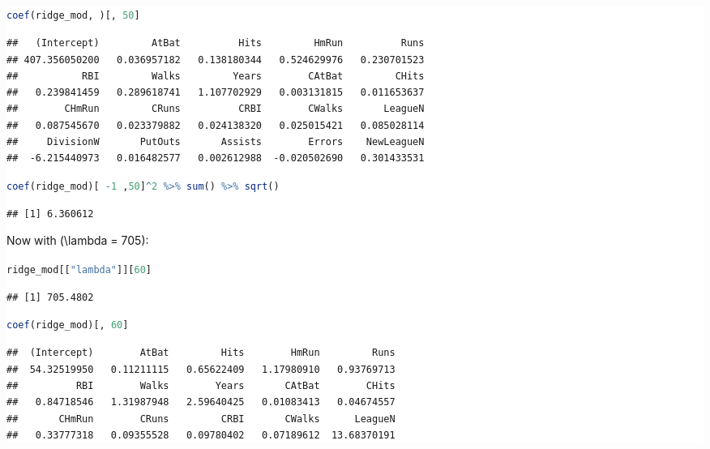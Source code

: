 ``` r
coef(ridge_mod, )[, 50]
```

    ##   (Intercept)         AtBat          Hits         HmRun          Runs 
    ## 407.356050200   0.036957182   0.138180344   0.524629976   0.230701523 
    ##           RBI         Walks         Years        CAtBat         CHits 
    ##   0.239841459   0.289618741   1.107702929   0.003131815   0.011653637 
    ##        CHmRun         CRuns          CRBI        CWalks       LeagueN 
    ##   0.087545670   0.023379882   0.024138320   0.025015421   0.085028114 
    ##     DivisionW       PutOuts       Assists        Errors    NewLeagueN 
    ##  -6.215440973   0.016482577   0.002612988  -0.020502690   0.301433531

``` r
coef(ridge_mod)[ -1 ,50]^2 %>% sum() %>% sqrt()
```

    ## [1] 6.360612

Now with \(\lambda = 705\):

``` r
ridge_mod[["lambda"]][60]
```

    ## [1] 705.4802

``` r
coef(ridge_mod)[, 60]
```

    ##  (Intercept)        AtBat         Hits        HmRun         Runs 
    ##  54.32519950   0.11211115   0.65622409   1.17980910   0.93769713 
    ##          RBI        Walks        Years       CAtBat        CHits 
    ##   0.84718546   1.31987948   2.59640425   0.01083413   0.04674557 
    ##       CHmRun        CRuns         CRBI       CWalks      LeagueN 
    ##   0.33777318   0.09355528   0.09780402   0.07189612  13.68370191 